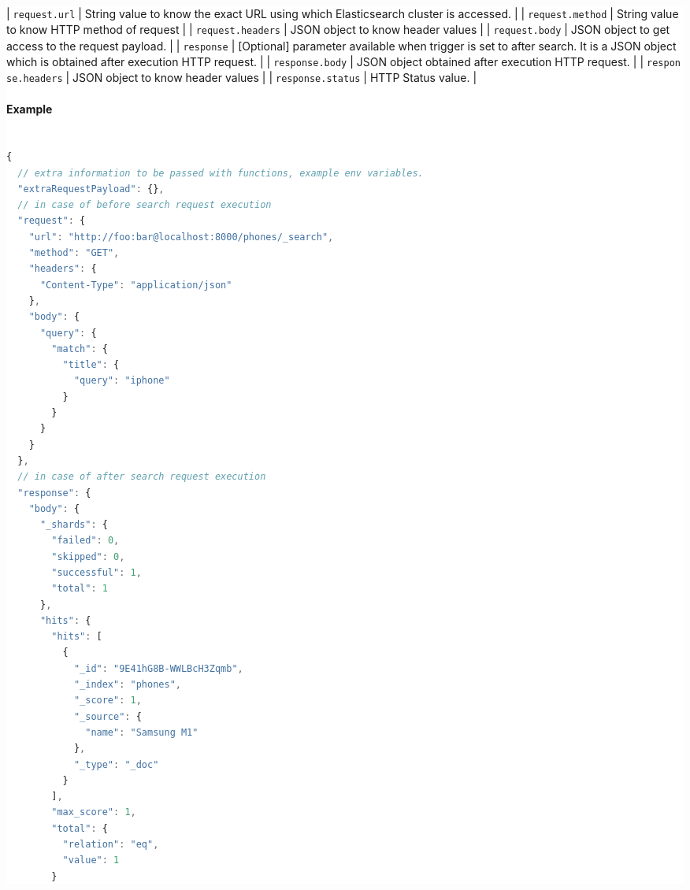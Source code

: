 | `request.url`         | String value to know the exact URL using which Elasticsearch cluster is accessed.                                                                                                                                    |
| `request.method`      | String value to know HTTP method of request                                                                                                                                                                          |
| `request.headers`     | JSON object to know header values                                                                                                                                                                                    |
| `request.body`        | JSON object to get access to the request payload.                                                                                                                                                                    |
| `response`            | [Optional] parameter available when trigger is set to after search. It is a JSON object which is obtained after execution HTTP request.                                                                              |
| `response.body`       | JSON object obtained after execution HTTP request.                                                                                                                                                                   |
| `response.headers`    | JSON object to know header values                                                                                                                                                                                    |
| `response.status`     | HTTP Status value.                                                                                                                                                                                                   |

#### Example

```js

{
  // extra information to be passed with functions, example env variables.
  "extraRequestPayload": {},
  // in case of before search request execution
  "request": {
    "url": "http://foo:bar@localhost:8000/phones/_search",
    "method": "GET",
    "headers": {
      "Content-Type": "application/json"
    },
    "body": {
      "query": {
        "match": {
          "title": {
            "query": "iphone"
          }
        }
      }
    }
  },
  // in case of after search request execution
  "response": {
    "body": {
      "_shards": {
        "failed": 0,
        "skipped": 0,
        "successful": 1,
        "total": 1
      },
      "hits": {
        "hits": [
          {
            "_id": "9E41hG8B-WWLBcH3Zqmb",
            "_index": "phones",
            "_score": 1,
            "_source": {
              "name": "Samsung M1"
            },
            "_type": "_doc"
          }
        ],
        "max_score": 1,
        "total": {
          "relation": "eq",
          "value": 1
        }
```